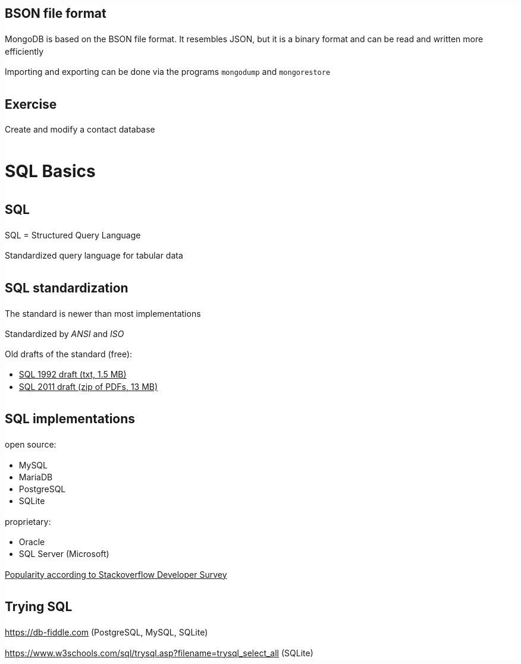## BSON file format

MongoDB is based on the BSON file format. It resembles JSON, but it is a binary format and can be read and written more efficiently

Importing and exporting can be done via the programs `mongodump` and `mongorestore`

## Exercise

Create and modify a contact database

# SQL Basics

## SQL

SQL = Structured Query Language

Standardized query language for tabular data

## SQL standardization

The standard is newer than most implementations

Standardized by _ANSI_ and _ISO_

Old drafts of the standard (free):

- [SQL 1992 draft (txt, 1.5 MB)](http://www.contrib.andrew.cmu.edu/~shadow/sql/sql1992.txt)
- [SQL 2011 draft (zip of PDFs, 13 MB)](www.wiscorp.com/sql20nn.zip)

## SQL implementations

open source:

- MySQL
- MariaDB
- PostgreSQL
- SQLite

proprietary:

- Oracle
- SQL Server (Microsoft)

[Popularity according to Stackoverflow Developer Survey](https://insights.stackoverflow.com/survey/2019#technology-_-databases)

## Trying SQL

https://db-fiddle.com (PostgreSQL, MySQL, SQLite)

https://www.w3schools.com/sql/trysql.asp?filename=trysql_select_all (SQLite)
